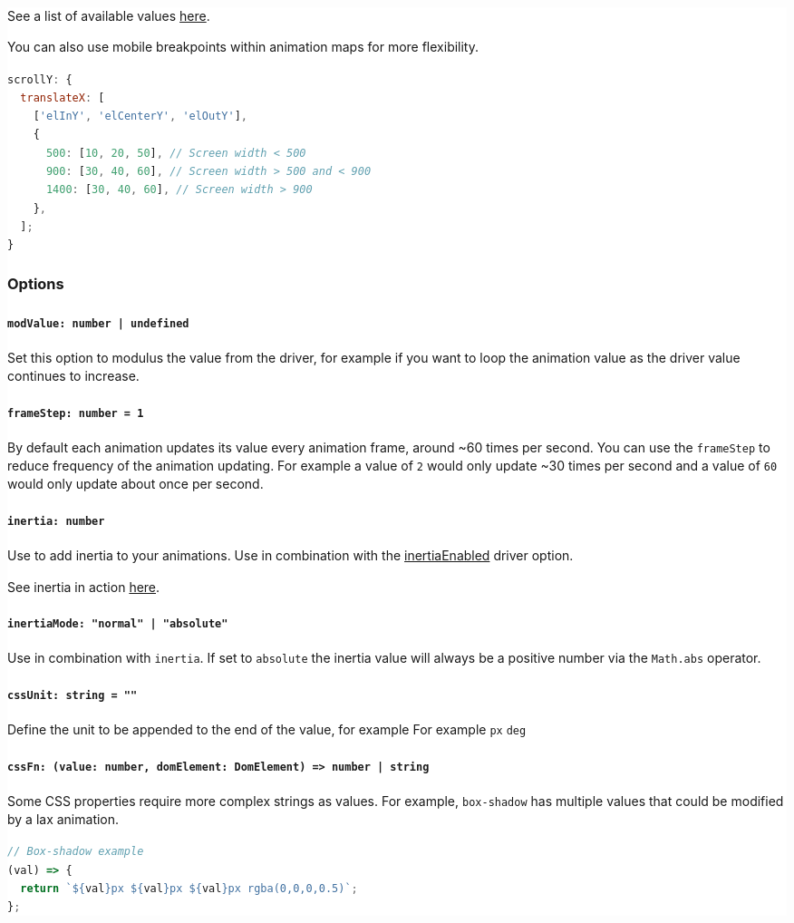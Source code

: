 See a list of available values [here](#special-values).

You can also use mobile breakpoints within animation maps for more flexibility.

```javascript
scrollY: {
  translateX: [
    ['elInY', 'elCenterY', 'elOutY'],
    {
      500: [10, 20, 50], // Screen width < 500
      900: [30, 40, 60], // Screen width > 500 and < 900
      1400: [30, 40, 60], // Screen width > 900
    },
  ];
}
```

### Options

#### `modValue: number | undefined`
Set this option to modulus the value from the driver, for example if you want to loop the animation value as the driver value continues to increase.

#### `frameStep: number = 1`
By default each animation updates its value every animation frame, around ~60 times per second. You can use the `frameStep` to reduce frequency of the animation updating. For example a value of `2` would only update ~30 times per second and a value of `60` would only update about once per second.

#### `inertia: number`
Use to add inertia to your animations. Use in combination with the [inertiaEnabled](#inertiaenabled-boolean--false) driver option.

See inertia in action [here](https://alexfox.dev/lax.js/examples/inertia).


#### `inertiaMode: "normal" | "absolute"`
Use in combination with `inertia`. If set to `absolute` the inertia value will always be a positive number via the `Math.abs` operator.

#### `cssUnit: string = ""`
Define the unit to be appended to the end of the value, for example 
For example `px` `deg`

#### `cssFn: (value: number, domElement: DomElement) => number | string`
Some CSS properties require more complex strings as values. For example, `box-shadow` has multiple values that could be modified by a lax animation.

```javascript
// Box-shadow example
(val) => {
  return `${val}px ${val}px ${val}px rgba(0,0,0,0.5)`;
};
```
